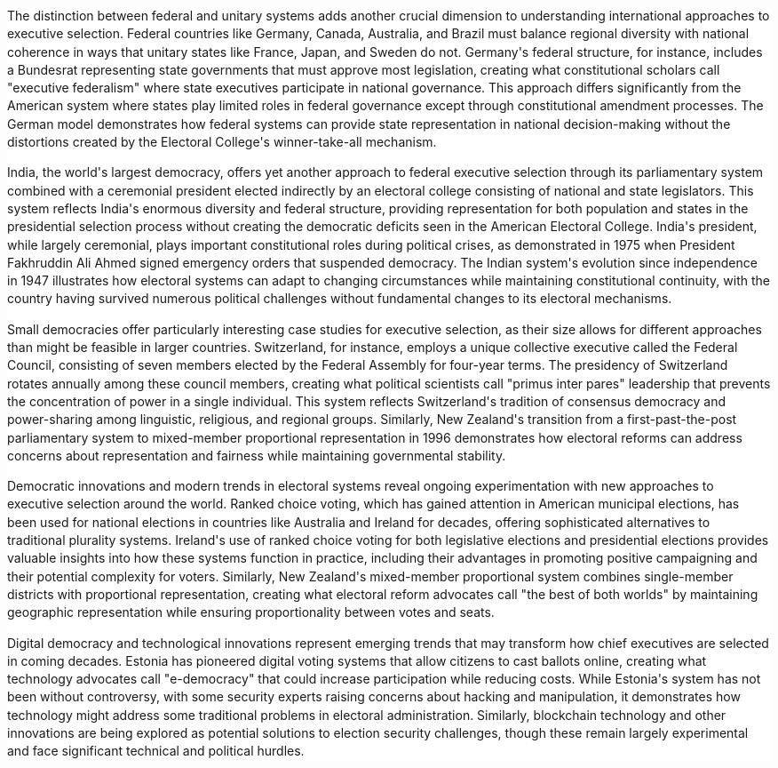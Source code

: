 The distinction between federal and unitary systems adds another crucial dimension to understanding international approaches to executive selection. Federal countries like Germany, Canada, Australia, and Brazil must balance regional diversity with national coherence in ways that unitary states like France, Japan, and Sweden do not. Germany's federal structure, for instance, includes a Bundesrat representing state governments that must approve most legislation, creating what constitutional scholars call "executive federalism" where state executives participate in national governance. This approach differs significantly from the American system where states play limited roles in federal governance except through constitutional amendment processes. The German model demonstrates how federal systems can provide state representation in national decision-making without the distortions created by the Electoral College's winner-take-all mechanism.

India, the world's largest democracy, offers yet another approach to federal executive selection through its parliamentary system combined with a ceremonial president elected indirectly by an electoral college consisting of national and state legislators. This system reflects India's enormous diversity and federal structure, providing representation for both population and states in the presidential selection process without creating the democratic deficits seen in the American Electoral College. India's president, while largely ceremonial, plays important constitutional roles during political crises, as demonstrated in 1975 when President Fakhruddin Ali Ahmed signed emergency orders that suspended democracy. The Indian system's evolution since independence in 1947 illustrates how electoral systems can adapt to changing circumstances while maintaining constitutional continuity, with the country having survived numerous political challenges without fundamental changes to its electoral mechanisms.

Small democracies offer particularly interesting case studies for executive selection, as their size allows for different approaches than might be feasible in larger countries. Switzerland, for instance, employs a unique collective executive called the Federal Council, consisting of seven members elected by the Federal Assembly for four-year terms. The presidency of Switzerland rotates annually among these council members, creating what political scientists call "primus inter pares" leadership that prevents the concentration of power in a single individual. This system reflects Switzerland's tradition of consensus democracy and power-sharing among linguistic, religious, and regional groups. Similarly, New Zealand's transition from a first-past-the-post parliamentary system to mixed-member proportional representation in 1996 demonstrates how electoral reforms can address concerns about representation and fairness while maintaining governmental stability.

Democratic innovations and modern trends in electoral systems reveal ongoing experimentation with new approaches to executive selection around the world. Ranked choice voting, which has gained attention in American municipal elections, has been used for national elections in countries like Australia and Ireland for decades, offering sophisticated alternatives to traditional plurality systems. Ireland's use of ranked choice voting for both legislative elections and presidential elections provides valuable insights into how these systems function in practice, including their advantages in promoting positive campaigning and their potential complexity for voters. Similarly, New Zealand's mixed-member proportional system combines single-member districts with proportional representation, creating what electoral reform advocates call "the best of both worlds" by maintaining geographic representation while ensuring proportionality between votes and seats.

Digital democracy and technological innovations represent emerging trends that may transform how chief executives are selected in coming decades. Estonia has pioneered digital voting systems that allow citizens to cast ballots online, creating what technology advocates call "e-democracy" that could increase participation while reducing costs. While Estonia's system has not been without controversy, with some security experts raising concerns about hacking and manipulation, it demonstrates how technology might address some traditional problems in electoral administration. Similarly, blockchain technology and other innovations are being explored as potential solutions to election security challenges, though these remain largely experimental and face significant technical and political hurdles.
